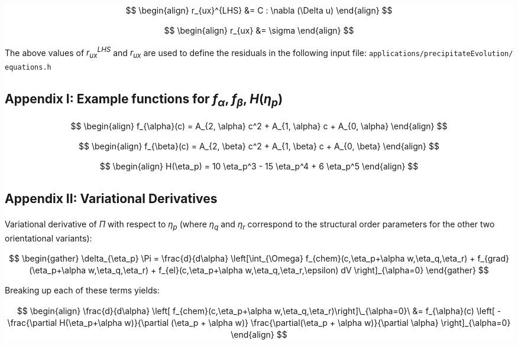 $$
\begin{align}
r_{ux}^{LHS} &= C : \nabla (\Delta u)
\end{align}
$$

$$
\begin{align}
r_{ux} &= \sigma
\end{align}
$$

The above values of $r_{ux}^{LHS}$ and $r_{ux}$ are used to define the residuals in the following input file: 
`applications/precipitateEvolution/equations.h`

## Appendix I: Example functions for $f_{\alpha}$, $f_{\beta}$, $H(\eta_p)$ 

$$
\begin{align}
f_{\alpha}(c) = A_{2, \alpha} c^2 + A_{1, \alpha} c + A_{0, \alpha}
\end{align}
$$

$$
\begin{align}
f_{\beta}(c) = A_{2, \beta} c^2 + A_{1, \beta} c + A_{0, \beta} 
\end{align}
$$

$$
\begin{align}
H(\eta_p) = 10 \eta_p^3 - 15 \eta_p^4 + 6 \eta_p^5
\end{align}
$$

## Appendix II: Variational Derivatives
Variational derivative of $\Pi$ with respect to $\eta_p$ (where $\eta_q$ and $\eta_r$ correspond to the structural order parameters for the other two orientational variants):

$$
\begin{gather}
\delta_{\eta_p} \Pi  =  \frac{d}{d\alpha} \left[\int_{\Omega}  f_{chem}(c,\eta_p+\alpha w,\eta_q,\eta_r) + f_{grad}(\eta_p+\alpha w,\eta_q,\eta_r) + f_{el}(c,\eta_p+\alpha w,\eta_q,\eta_r,\epsilon) dV  \right]_{\alpha=0}
\end{gather}
$$

Breaking up each of these terms yields:

$$
\begin{align}
\frac{d}{d\alpha} \left[ f_{chem}(c,\eta_p+\alpha w,\eta_q,\eta_r)\right]\_{\alpha=0}\ &= f_{\alpha}(c) \left[  -\frac{\partial H(\eta_p+\alpha w)}{\partial (\eta_p + \alpha w)} \frac{\partial(\eta_p + \alpha w)}{\partial \alpha} \right]_{\alpha=0} 
\end{align}
$$
